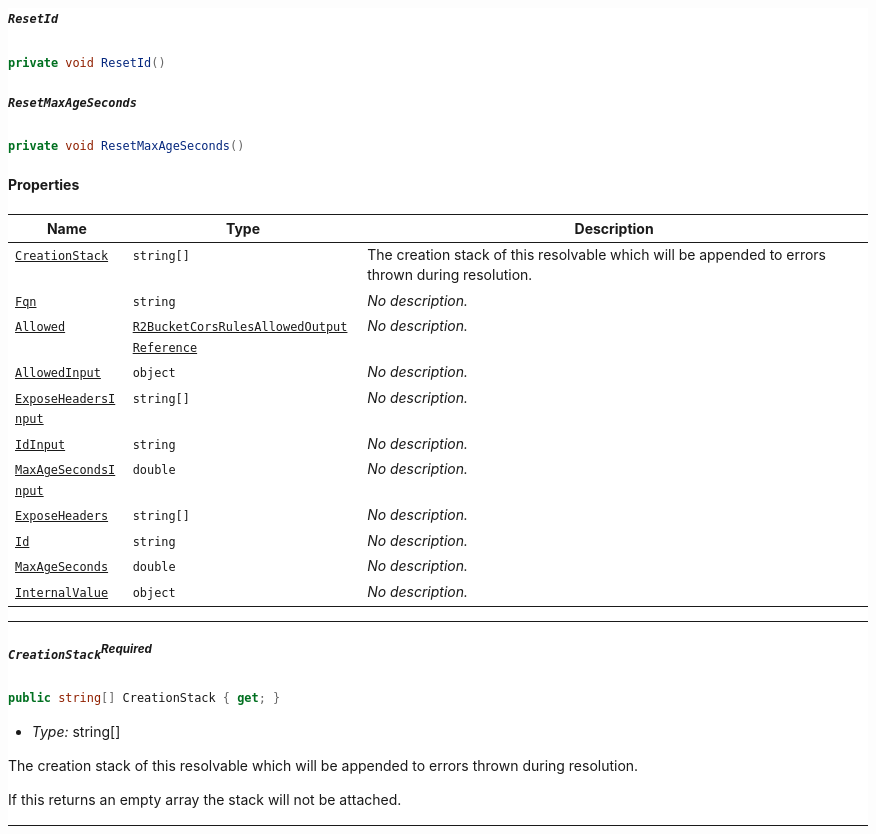 ##### `ResetId` <a name="ResetId" id="@cdktf/provider-cloudflare.r2BucketCors.R2BucketCorsRulesOutputReference.resetId"></a>

```csharp
private void ResetId()
```

##### `ResetMaxAgeSeconds` <a name="ResetMaxAgeSeconds" id="@cdktf/provider-cloudflare.r2BucketCors.R2BucketCorsRulesOutputReference.resetMaxAgeSeconds"></a>

```csharp
private void ResetMaxAgeSeconds()
```


#### Properties <a name="Properties" id="Properties"></a>

| **Name** | **Type** | **Description** |
| --- | --- | --- |
| <code><a href="#@cdktf/provider-cloudflare.r2BucketCors.R2BucketCorsRulesOutputReference.property.creationStack">CreationStack</a></code> | <code>string[]</code> | The creation stack of this resolvable which will be appended to errors thrown during resolution. |
| <code><a href="#@cdktf/provider-cloudflare.r2BucketCors.R2BucketCorsRulesOutputReference.property.fqn">Fqn</a></code> | <code>string</code> | *No description.* |
| <code><a href="#@cdktf/provider-cloudflare.r2BucketCors.R2BucketCorsRulesOutputReference.property.allowed">Allowed</a></code> | <code><a href="#@cdktf/provider-cloudflare.r2BucketCors.R2BucketCorsRulesAllowedOutputReference">R2BucketCorsRulesAllowedOutputReference</a></code> | *No description.* |
| <code><a href="#@cdktf/provider-cloudflare.r2BucketCors.R2BucketCorsRulesOutputReference.property.allowedInput">AllowedInput</a></code> | <code>object</code> | *No description.* |
| <code><a href="#@cdktf/provider-cloudflare.r2BucketCors.R2BucketCorsRulesOutputReference.property.exposeHeadersInput">ExposeHeadersInput</a></code> | <code>string[]</code> | *No description.* |
| <code><a href="#@cdktf/provider-cloudflare.r2BucketCors.R2BucketCorsRulesOutputReference.property.idInput">IdInput</a></code> | <code>string</code> | *No description.* |
| <code><a href="#@cdktf/provider-cloudflare.r2BucketCors.R2BucketCorsRulesOutputReference.property.maxAgeSecondsInput">MaxAgeSecondsInput</a></code> | <code>double</code> | *No description.* |
| <code><a href="#@cdktf/provider-cloudflare.r2BucketCors.R2BucketCorsRulesOutputReference.property.exposeHeaders">ExposeHeaders</a></code> | <code>string[]</code> | *No description.* |
| <code><a href="#@cdktf/provider-cloudflare.r2BucketCors.R2BucketCorsRulesOutputReference.property.id">Id</a></code> | <code>string</code> | *No description.* |
| <code><a href="#@cdktf/provider-cloudflare.r2BucketCors.R2BucketCorsRulesOutputReference.property.maxAgeSeconds">MaxAgeSeconds</a></code> | <code>double</code> | *No description.* |
| <code><a href="#@cdktf/provider-cloudflare.r2BucketCors.R2BucketCorsRulesOutputReference.property.internalValue">InternalValue</a></code> | <code>object</code> | *No description.* |

---

##### `CreationStack`<sup>Required</sup> <a name="CreationStack" id="@cdktf/provider-cloudflare.r2BucketCors.R2BucketCorsRulesOutputReference.property.creationStack"></a>

```csharp
public string[] CreationStack { get; }
```

- *Type:* string[]

The creation stack of this resolvable which will be appended to errors thrown during resolution.

If this returns an empty array the stack will not be attached.

---